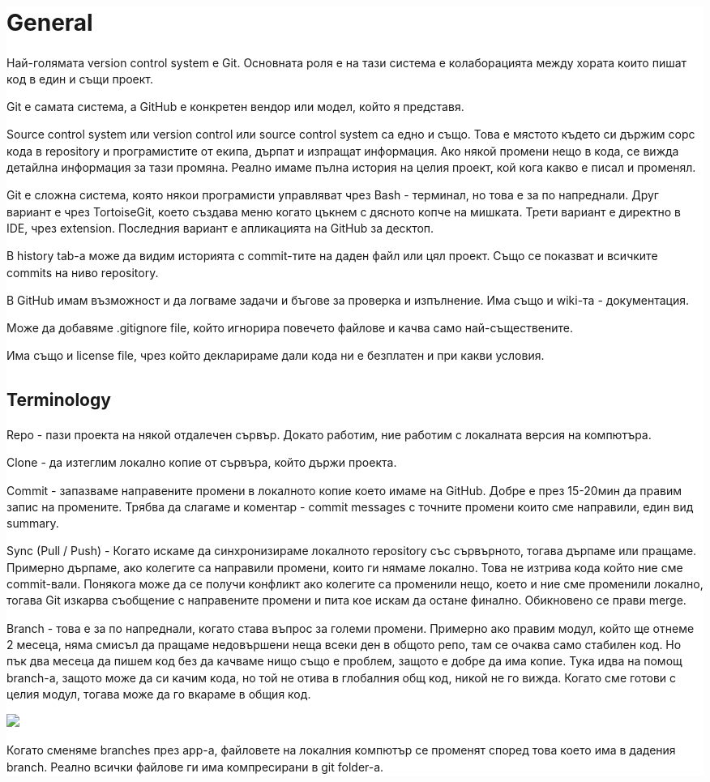 # General
Най-голямата version control system е Git.
Основната роля е на тази система е колаборацията между хората които пишат код в един и същи проект.

Git е самата система, a GitHub e конкретен вендор или модел, който я представя.

Source control system или version control или source control system са едно и също. Това е мястото където си държим сорс кода в repository и програмистите от екипа, дърпат и изпращат информация.
Ако някой промени нещо в кода, се вижда детайлна информация за тази промяна. Реално имаме пълна история на целия проект, кой кога какво е писал и променял.

Git е сложна система, която някои програмисти управляват чрез Bash - терминал, но това е за по напреднали.
Друг вариант е чрез TortoiseGit, което създава меню когато цъкнем с дясното копче на мишката.
Трети вариант е директно в IDE, чрез extension.
Последния вариант е апликацията на GitHub за десктоп.

В history tab-a може да видим историята с commit-тите на даден файл или цял проект. Също се показват и всичките commits на ниво repository.

В GitHub имам възможност и да логваме задачи и бъгове за проверка и изпълнение. Има също и wiki-та - документация.

Може да добавяме .gitignore file, който игнорира повечето файлове и качва само най-съществените.

Има също и license file, чрез който декларираме дали кода ни е безплатен и при какви условия.
## Terminology
Repo - пази проекта на някой отдалечен сървър. Докато работим, ние работим с локалната версия на компютъра.

Clone - да изтеглим локално копие от сървъра, който държи проекта.

Commit - запазваме направените промени в локалното копие което имаме на GitHub. Добре е през 15-20мин да правим запис на промените. Трябва да слагаме и коментар - commit messages с точните промени които сме направили, един вид summary.

Sync (Pull / Push) - Когато искаме да синхронизираме локалното repository със сървърното, тогава дърпаме или пращаме. Примерно дърпаме, ако колегите са направили промени, които ги нямаме локално. Това не изтрива кода който ние сме commit-вали. 
Понякога може да се получи конфликт ако колегите са променили нещо, което и ние сме променили локално, тогава Git изкарва съобщение с направените промени и пита кое искам да остане финално. Обикновено се прави merge.

Branch - това е за по напреднали, когато става въпрос за големи промени. Примерно ако правим модул, който ще отнеме 2 месеца, няма смисъл да пращаме недовършени неща всеки ден в общото репо, там се очаква само стабилен код. Но пък два месеца да пишем код без да качваме нищо също е проблем, защото е добре да има копие. Тука идва на помощ branch-a, защото може да си качим кода, но той не отива в глобалния общ код, никой не го вижда. Когато сме готови с целия модул, тогава може да го вкараме в общия код.

![](https://github.com/GerardSh/SoftwareUniversity/blob/main/99%20Attachments/Pasted%20image%2020240301103814.png)

Когато сменяме branches през app-а, файловете на локалния компютър се променят според това което има в дадения branch. Реално всички файлове ги има компресирани в git folder-а.
